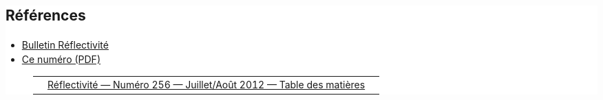 ## Références

- [Bulletin Réflectivité](https://www.urantia-quebec.ca/publications/reflectivite)
- [Ce numéro (PDF)](https://urantia-quebec.s3.ca-central-1.amazonaws.com/documents/Reflectivite/reflectivite_2012_7_8_4.pdf)

<figure class="table chapter-navigator">
  <table>
    <tbody>
      <tr>
        <td>
        </td>
        <td>
        <a href="/fr/index/articles_reflectivite#réflectivité-numéro-256-juillet-août-2012">
          <span class="mdi mdi-book-open-variant"></span><span class="pl-2">Réflectivité — Numéro 256 — Juillet/Août 2012 — Table des matières</span>
        </a>
        </td>
        <td>
        </td>
      </tr>
    </tbody>
  </table>
</figure>